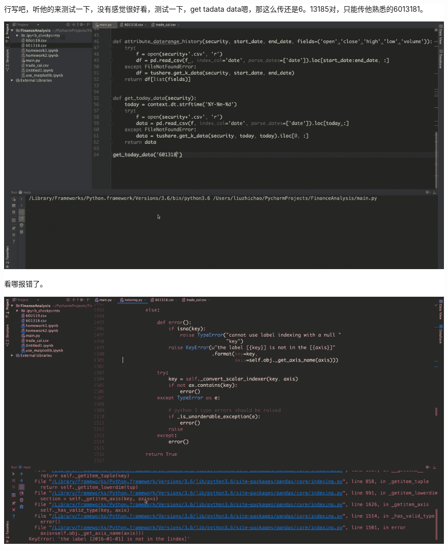 行写吧，听他的来测试一下，没有感觉很好看，测试一下，get tadata data嗯，那这么传还是6。13185对，只能传他熟悉的6013181。



![](img/f68668d8ff469e27e02aec9f61ce6ef6_30.png)

看哪报错了。

![](img/f68668d8ff469e27e02aec9f61ce6ef6_32.png)
